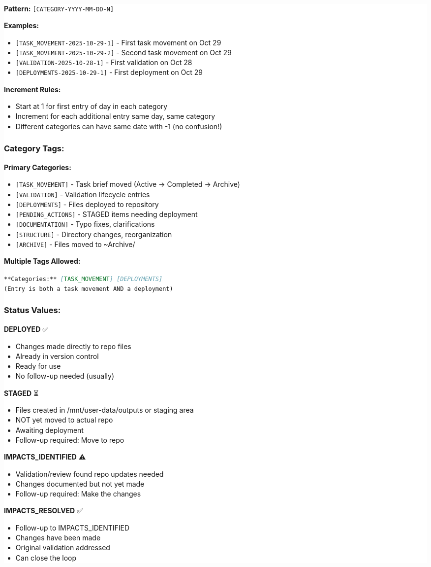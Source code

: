 **Pattern:** `[CATEGORY-YYYY-MM-DD-N]`

**Examples:**
- `[TASK_MOVEMENT-2025-10-29-1]` - First task movement on Oct 29
- `[TASK_MOVEMENT-2025-10-29-2]` - Second task movement on Oct 29
- `[VALIDATION-2025-10-28-1]` - First validation on Oct 28
- `[DEPLOYMENTS-2025-10-29-1]` - First deployment on Oct 29

**Increment Rules:**
- Start at 1 for first entry of day in each category
- Increment for each additional entry same day, same category
- Different categories can have same date with -1 (no confusion!)

### **Category Tags:**

**Primary Categories:**
- `[TASK_MOVEMENT]` - Task brief moved (Active → Completed → Archive)
- `[VALIDATION]` - Validation lifecycle entries
- `[DEPLOYMENTS]` - Files deployed to repository
- `[PENDING_ACTIONS]` - STAGED items needing deployment
- `[DOCUMENTATION]` - Typo fixes, clarifications
- `[STRUCTURE]` - Directory changes, reorganization
- `[ARCHIVE]` - Files moved to ~Archive/

**Multiple Tags Allowed:**
```markdown
**Categories:** [TASK_MOVEMENT] [DEPLOYMENTS]
(Entry is both a task movement AND a deployment)
```

### **Status Values:**

**DEPLOYED** ✅
- Changes made directly to repo files
- Already in version control
- Ready for use
- No follow-up needed (usually)

**STAGED** ⏳
- Files created in /mnt/user-data/outputs or staging area
- NOT yet moved to actual repo
- Awaiting deployment
- Follow-up required: Move to repo

**IMPACTS_IDENTIFIED** ⚠️
- Validation/review found repo updates needed
- Changes documented but not yet made
- Follow-up required: Make the changes

**IMPACTS_RESOLVED** ✅
- Follow-up to IMPACTS_IDENTIFIED
- Changes have been made
- Original validation addressed
- Can close the loop
